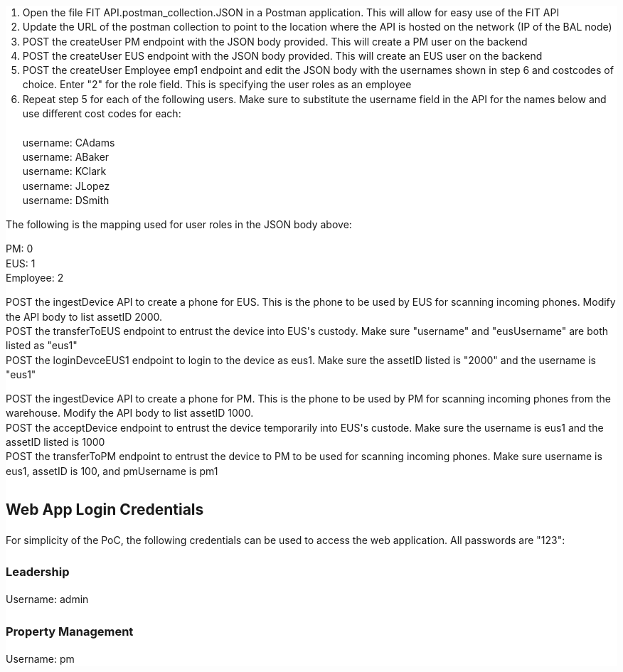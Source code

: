 1. Open the file FIT API.postman_collection.JSON in a Postman application. This will allow for easy use of the FIT API
2. Update the URL of the postman collection to point to the location where the API is hosted on the network (IP of the BAL node)
3. POST the createUser PM endpoint with the JSON body provided. This will create a PM user on the backend
4. POST the createUser EUS endpoint with the JSON body provided. This will create an EUS user on the backend
5. POST the createUser Employee emp1 endpoint and edit the JSON body with the usernames shown in step 6 and costcodes of choice. Enter "2" for the role field. This is specifying the user roles as an employee
6. Repeat step 5 for each of the following users. Make sure to substitute the username field in the API for the names below and use different cost codes for each: <br/><br/>
username: CAdams<br/>
username: ABaker<br/>
username: KClark<br/>
username: JLopez<br/>
username: DSmith<br/>

The following is the mapping used for user roles in the JSON body above:

PM: 0<br/>
EUS: 1<br/>
Employee: 2<br/>

POST the ingestDevice API to create a phone for EUS. This is the phone to be used by EUS for scanning incoming phones. Modify the API body to list assetID 2000.<br/>
POST the transferToEUS endpoint to entrust the device into EUS's custody. Make sure "username" and "eusUsername" are both listed as "eus1"<br/>
POST the loginDevceEUS1 endpoint to login to the device as eus1. Make sure the assetID listed is "2000" and the username is "eus1"<br/>

POST the ingestDevice API to create a phone for PM. This is the phone to be used by PM for scanning incoming phones from the warehouse. Modify the API body to list assetID 1000.<br/>
POST the acceptDevice endpoint to entrust the device temporarily into EUS's custode. Make sure the username is eus1 and the assetID listed is 1000<br/>
POST the transferToPM endpoint to entrust the device to PM to be used for scanning incoming phones. Make sure username is eus1, assetID is 100, and pmUsername is pm1<br/>


## Web App Login Credentials

For simplicity of the PoC, the following credentials can be used to access the web application. All passwords are "123":

### Leadership

Username: admin


### Property Management 

Username: pm

